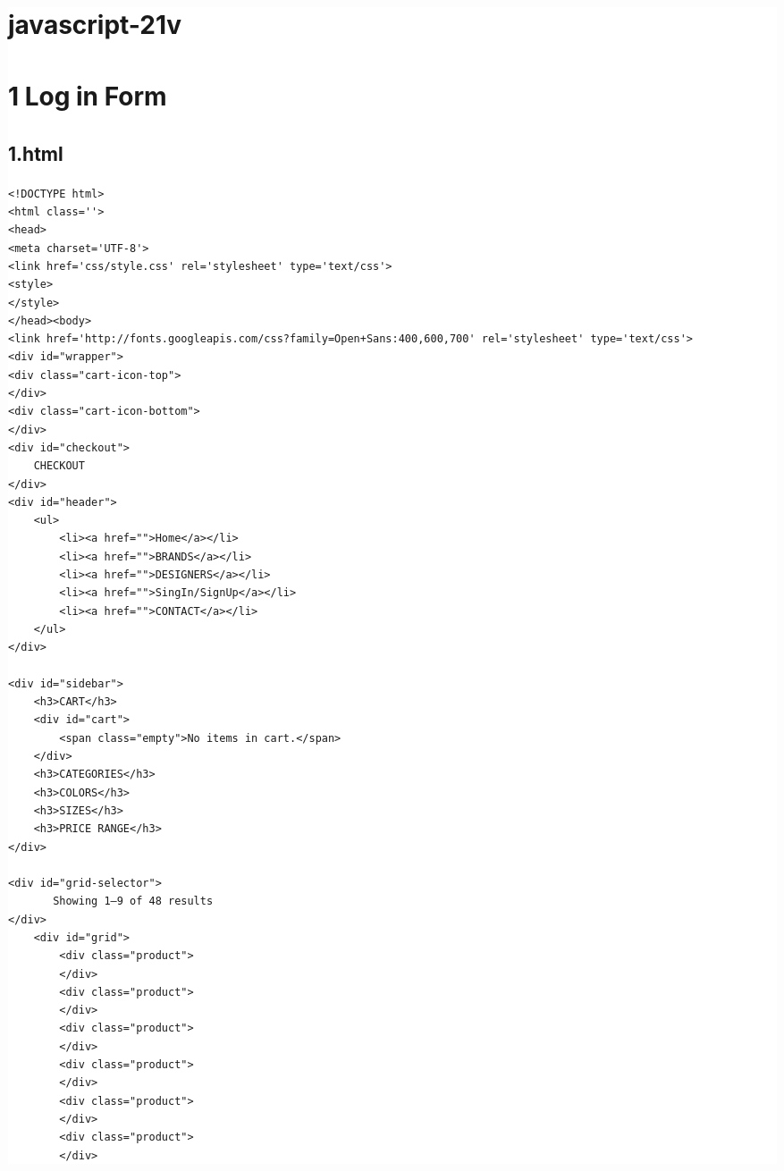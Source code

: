 # javascript-21v

1 Log in Form
==============
1.html
-------
```
<!DOCTYPE html>
<html class=''>
<head>
<meta charset='UTF-8'>
<link href='css/style.css' rel='stylesheet' type='text/css'>
<style>
</style>
</head><body>
<link href='http://fonts.googleapis.com/css?family=Open+Sans:400,600,700' rel='stylesheet' type='text/css'>
<div id="wrapper">
<div class="cart-icon-top">
</div>
<div class="cart-icon-bottom">
</div>
<div id="checkout">
    CHECKOUT
</div>
<div id="header">   
    <ul>
        <li><a href="">Home</a></li>
        <li><a href="">BRANDS</a></li>
        <li><a href="">DESIGNERS</a></li>
        <li><a href="">SingIn/SignUp</a></li>                                              
        <li><a href="">CONTACT</a></li>                                              
    </ul>       
</div>

<div id="sidebar">
    <h3>CART</h3>
    <div id="cart">
        <span class="empty">No items in cart.</span>       
    </div>
    <h3>CATEGORIES</h3>
    <h3>COLORS</h3>
    <h3>SIZES</h3>
    <h3>PRICE RANGE</h3>
</div>

<div id="grid-selector">
       Showing 1–9 of 48 results 
</div>
    <div id="grid">
        <div class="product">
        </div>
        <div class="product">
        </div>
        <div class="product">
        </div>
        <div class="product">
        </div>
        <div class="product">
        </div>
        <div class="product">
        </div>
```